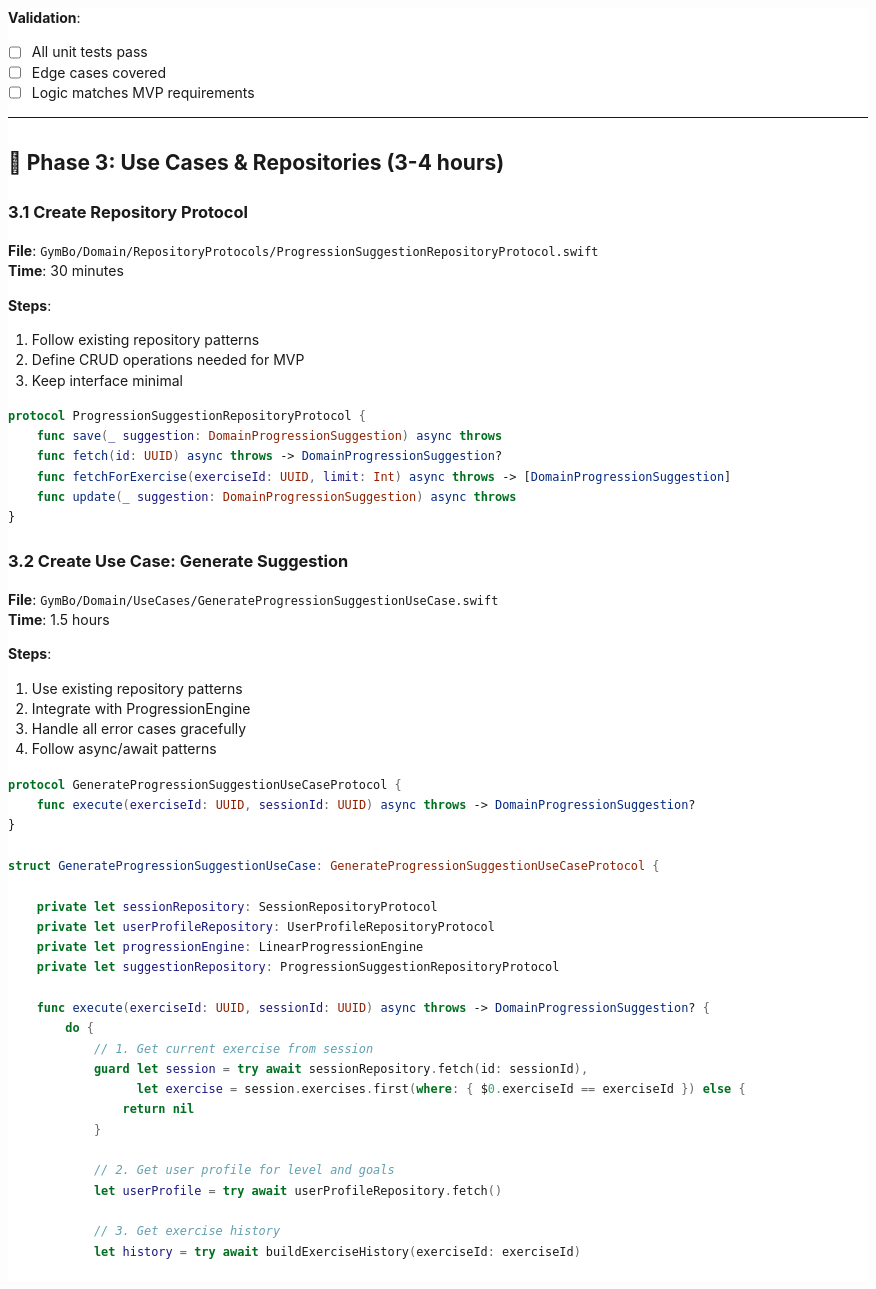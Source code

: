 **Validation**:
- [ ] All unit tests pass
- [ ] Edge cases covered
- [ ] Logic matches MVP requirements

---

## 🔧 Phase 3: Use Cases & Repositories (3-4 hours)

### 3.1 Create Repository Protocol
**File**: `GymBo/Domain/RepositoryProtocols/ProgressionSuggestionRepositoryProtocol.swift`  
**Time**: 30 minutes

**Steps**:
1. Follow existing repository patterns
2. Define CRUD operations needed for MVP
3. Keep interface minimal

```swift
protocol ProgressionSuggestionRepositoryProtocol {
    func save(_ suggestion: DomainProgressionSuggestion) async throws
    func fetch(id: UUID) async throws -> DomainProgressionSuggestion?
    func fetchForExercise(exerciseId: UUID, limit: Int) async throws -> [DomainProgressionSuggestion]
    func update(_ suggestion: DomainProgressionSuggestion) async throws
}
```

### 3.2 Create Use Case: Generate Suggestion
**File**: `GymBo/Domain/UseCases/GenerateProgressionSuggestionUseCase.swift`  
**Time**: 1.5 hours

**Steps**:
1. Use existing repository patterns
2. Integrate with ProgressionEngine
3. Handle all error cases gracefully
4. Follow async/await patterns

```swift
protocol GenerateProgressionSuggestionUseCaseProtocol {
    func execute(exerciseId: UUID, sessionId: UUID) async throws -> DomainProgressionSuggestion?
}

struct GenerateProgressionSuggestionUseCase: GenerateProgressionSuggestionUseCaseProtocol {
    
    private let sessionRepository: SessionRepositoryProtocol
    private let userProfileRepository: UserProfileRepositoryProtocol
    private let progressionEngine: LinearProgressionEngine
    private let suggestionRepository: ProgressionSuggestionRepositoryProtocol
    
    func execute(exerciseId: UUID, sessionId: UUID) async throws -> DomainProgressionSuggestion? {
        do {
            // 1. Get current exercise from session
            guard let session = try await sessionRepository.fetch(id: sessionId),
                  let exercise = session.exercises.first(where: { $0.exerciseId == exerciseId }) else {
                return nil
            }
            
            // 2. Get user profile for level and goals
            let userProfile = try await userProfileRepository.fetch()
            
            // 3. Get exercise history
            let history = try await buildExerciseHistory(exerciseId: exerciseId)
            
```